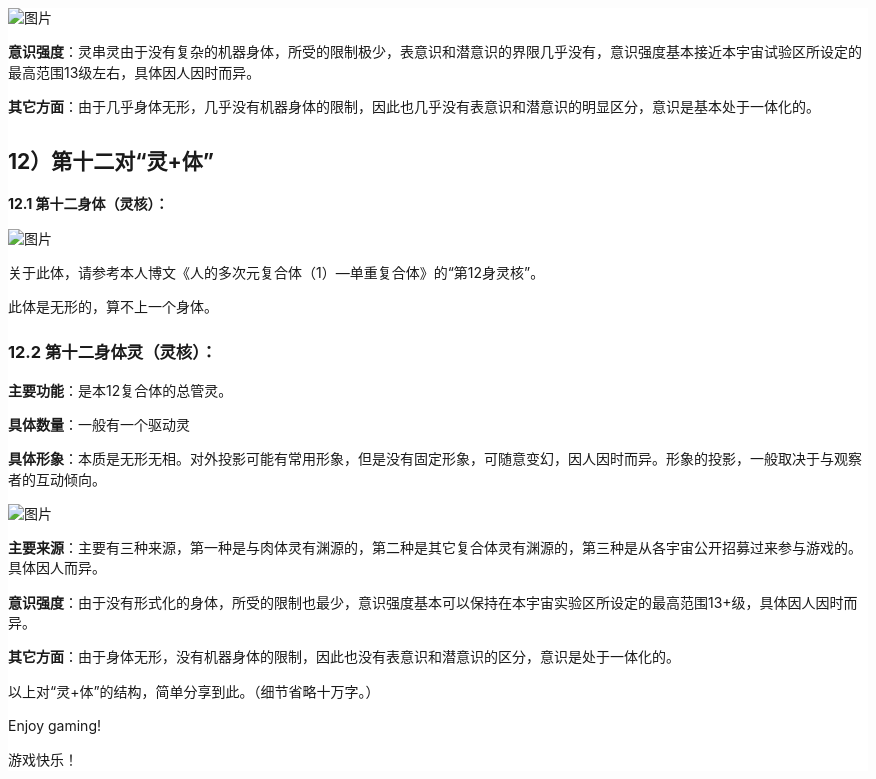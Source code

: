 ![图片](https://mmbiz.qpic.cn/mmbiz_png/baVxVzY2FC2co5AlhZGgF23Kd0Ngrx3MJVjjAVOYy0931nSClyZBv3DE3jA2FYiaV9EQw79wibm0otpibfiaIIHYJg/640?wx_fmt=png&tp=wxpic&wxfrom=5&wx_lazy=1&wx_co=1)

**意识强度**：灵串灵由于没有复杂的机器身体，所受的限制极少，表意识和潜意识的界限几乎没有，意识强度基本接近本宇宙试验区所设定的最高范围13级左右，具体因人因时而异。

**其它方面**：由于几乎身体无形，几乎没有机器身体的限制，因此也几乎没有表意识和潜意识的明显区分，意识是基本处于一体化的。

 

## 12）第十二对“灵+体”

**12.1 第十二身体（灵核）：**

![图片](https://mmbiz.qpic.cn/mmbiz_jpg/baVxVzY2FC2SHueztAf6fo92Z5KZMhqvyib0U7O8uvaFu9pc4CNGclFxG5ukCZ9Q7exPic4Cibh4ftv6t8zVzBo7g/640?wx_fmt=jpeg&tp=wxpic&wxfrom=5&wx_lazy=1&wx_co=1)

关于此体，请参考本人博文《人的多次元复合体（1）—单重复合体》的“第12身灵核”。

此体是无形的，算不上一个身体。

 

### 12.2 第十二身体灵（灵核）：

**主要功能**：是本12复合体的总管灵。

**具体数量**：一般有一个驱动灵

**具体形象**：本质是无形无相。对外投影可能有常用形象，但是没有固定形象，可随意变幻，因人因时而异。形象的投影，一般取决于与观察者的互动倾向。

![图片](https://mmbiz.qpic.cn/mmbiz_png/baVxVzY2FC2co5AlhZGgF23Kd0Ngrx3MJVjjAVOYy0931nSClyZBv3DE3jA2FYiaV9EQw79wibm0otpibfiaIIHYJg/640?wx_fmt=png&tp=wxpic&wxfrom=5&wx_lazy=1&wx_co=1)

**主要来源**：主要有三种来源，第一种是与肉体灵有渊源的，第二种是其它复合体灵有渊源的，第三种是从各宇宙公开招募过来参与游戏的。具体因人而异。

**意识强度**：由于没有形式化的身体，所受的限制也最少，意识强度基本可以保持在本宇宙实验区所设定的最高范围13+级，具体因人因时而异。

**其它方面**：由于身体无形，没有机器身体的限制，因此也没有表意识和潜意识的区分，意识是处于一体化的。

 

以上对“灵+体”的结构，简单分享到此。（细节省略十万字。）

 

Enjoy gaming!

游戏快乐！
